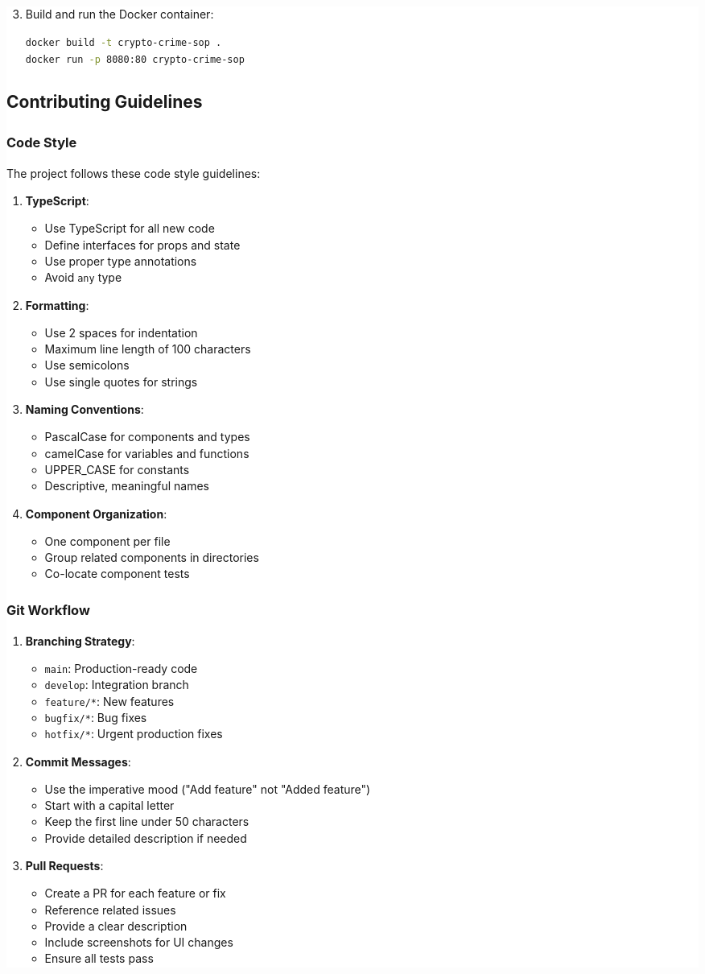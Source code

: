 3. Build and run the Docker container:
   ```bash
   docker build -t crypto-crime-sop .
   docker run -p 8080:80 crypto-crime-sop
   ```

## Contributing Guidelines

### Code Style

The project follows these code style guidelines:

1. **TypeScript**:
   - Use TypeScript for all new code
   - Define interfaces for props and state
   - Use proper type annotations
   - Avoid `any` type

2. **Formatting**:
   - Use 2 spaces for indentation
   - Maximum line length of 100 characters
   - Use semicolons
   - Use single quotes for strings

3. **Naming Conventions**:
   - PascalCase for components and types
   - camelCase for variables and functions
   - UPPER_CASE for constants
   - Descriptive, meaningful names

4. **Component Organization**:
   - One component per file
   - Group related components in directories
   - Co-locate component tests

### Git Workflow

1. **Branching Strategy**:
   - `main`: Production-ready code
   - `develop`: Integration branch
   - `feature/*`: New features
   - `bugfix/*`: Bug fixes
   - `hotfix/*`: Urgent production fixes

2. **Commit Messages**:
   - Use the imperative mood ("Add feature" not "Added feature")
   - Start with a capital letter
   - Keep the first line under 50 characters
   - Provide detailed description if needed

3. **Pull Requests**:
   - Create a PR for each feature or fix
   - Reference related issues
   - Provide a clear description
   - Include screenshots for UI changes
   - Ensure all tests pass
